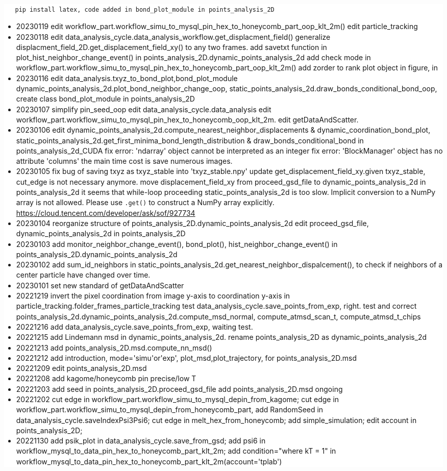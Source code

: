 	   pip install latex, code added in bond_plot_module in points_analysis_2D
- 20230119 edit workflow_part.workflow_simu_to_mysql_pin_hex_to_honeycomb_part_oop_klt_2m()
	   edit particle_tracking
- 20230118 edit data_analysis_cycle.data_analysis_workflow.get_displacment_field() 
	   generalize displacment_field_2D.get_displacement_field_xy() to any two frames.
	   add savetxt function in plot_hist_neighbor_change_event() in points_analysis_2D.dynamic_points_analysis_2d
	   add check mode in workflow_part.workflow_simu_to_mysql_pin_hex_to_honeycomb_part_oop_klt_2m()
	   add zorder to rank plot object in figure, in 
- 20230116 edit data_analysis.txyz_to_bond_plot,bond_plot_module
	   dynamic_points_analysis_2d.plot_bond_neighbor_change_oop,
	   static_points_analysis_2d.draw_bonds_conditional_bond_oop,
	   create class bond_plot_module in points_analysis_2D
- 20230107 simplify pin_seed_oop
	   edit data_analysis_cycle.data_analysis
	   edit workflow_part.workflow_simu_to_mysql_pin_hex_to_honeycomb_oop_klt_2m.
	   edit getDataAndScatter.
- 20230106 edit dynamic_points_analysis_2d.compute_nearest_neighbor_displacements & dynamic_coordination_bond_plot,
	   static_points_analysis_2d.get_first_minima_bond_length_distribution & draw_bonds_conditional_bond in points_analysis_2d_CUDA
	   fix error: 'ndarray' object cannot be interpreted as an integer
	   fix error: 'BlockManager' object has no attribute 'columns'
	   the main time cost is save numerous images.
- 20230105 fix bug of saving txyz as txyz_stable into 'txyz_stable.npy'
	   update get_displacement_field_xy.given txyz_stable, cut_edge is not necessary anymore.
	   move displacement_field_xy from proceed_gsd_file to dynamic_points_analysis_2d in points_analysis_2d
	   it seems that while-loop proceeding static_points_analysis_2d is too slow.
	   Implicit conversion to a NumPy array is not allowed. Please use `.get()` to construct a NumPy array explicitly.
	   https://cloud.tencent.com/developer/ask/sof/927734
- 20230104 reorganize structure of points_analysis_2D.dynamic_points_analysis_2d
	   edit proceed_gsd_file, dynamic_points_analysis_2d in points_analysis_2D
- 20230103 add monitor_neighbor_change_event(), bond_plot(), hist_neighbor_change_event() in points_analysis_2D.dynamic_points_analysis_2d
- 20230102 add sum_id_neighbors in static_points_analysis_2d.get_nearest_neighbor_dispalcement(), to check if neighbors of a center particle have changed over time.
- 20230101 set new standard of getDataAndScatter
- 20221219 invert the pixel coordination from image y-axis to coordination y-axis in particle_tracking.folder_frames_particle_tracking
	   test data_analysis_cycle.save_points_from_exp, right.
	   test and correct points_analysis_2d.dynamic_points_analysis_2d.compute_msd_normal, compute_atmsd_scan_t, compute_atmsd_t_chips
- 20221216 add data_analysis_cycle.save_points_from_exp, waiting test.
- 20221215 add Lindemann msd in dynamic_points_analysis_2d.
	   rename points_analysis_2D as dynamic_points_analysis_2d
- 20221213 add points_analysis_2D.msd.compute_nn_msd()
- 20221212 add introduction, mode='simu'or'exp', plot_msd,plot_trajectory, for points_analysis_2D.msd
- 20221209 edit points_analysis_2D.msd 
- 20221208 add kagome/honeycomb pin precise/low T
- 20221203 add seed in points_analysis_2D.proceed_gsd_file
	   add points_analysis_2D.msd ongoing
- 20221202 cut edge in workflow_part.workflow_simu_to_mysql_depin_from_kagome;
	   cut edge in workflow_part.workflow_simu_to_mysql_depin_from_honeycomb_part,
	   add RandomSeed in data_analysis_cycle.saveIndexPsi3Psi6;
	   cut edge in melt_hex_from_honeycomb;
	   add simple_simulation;
	   edit account in points_analysis_2D;
- 20221130 add psik_plot in data_analysis_cycle.save_from_gsd; 
	   add psi6 in workflow_mysql_to_data_pin_hex_to_honeycomb_part_klt_2m;
	   add condition="where kT = 1" in workflow_mysql_to_data_pin_hex_to_honeycomb_part_klt_2m(account='tplab')